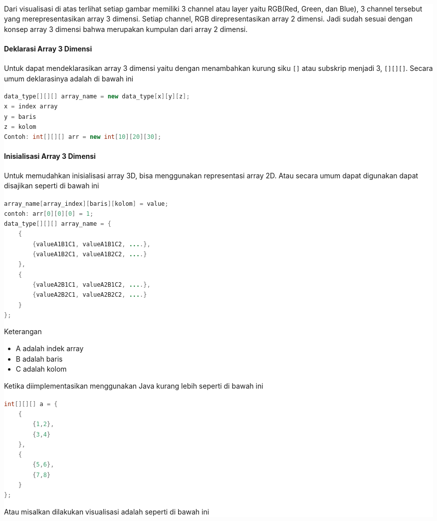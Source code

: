 Dari visualisasi di atas terlihat setiap gambar memiliki 3 channel atau layer yaitu RGB(Red, Green, dan Blue), 3 channel
tersebut yang merepresentasikan array 3 dimensi. Setiap channel, RGB direpresentasikan array 2 dimensi. Jadi sudah
sesuai dengan konsep array 3 dimensi bahwa merupakan kumpulan dari array 2 dimensi.

#### Deklarasi Array 3 Dimensi
Untuk dapat mendeklarasikan array 3 dimensi yaitu dengan menambahkan kurung siku `[]` atau subskrip menjadi 3, `[][][]`.
Secara umum deklarasinya adalah di bawah ini
```java
data_type[][][] array_name = new data_type[x][y][z];
x = index array
y = baris
z = kolom
Contoh: int[][][] arr = new int[10][20][30];
```

#### Inisialisasi Array 3 Dimensi
Untuk memudahkan inisialisasi array 3D, bisa menggunakan representasi array 2D. Atau secara umum dapat digunakan dapat
disajikan seperti di bawah ini
```java
array_name[array_index][baris][kolom] = value;
contoh: arr[0][0][0] = 1;
data_type[][][] array_name = {
	{
	 	{valueA1B1C1, valueA1B1C2, ....},
		{valueA1B2C1, valueA1B2C2, ....}
	},
	{
		{valueA2B1C1, valueA2B1C2, ....},
		{valueA2B2C1, valueA2B2C2, ....}
	}
};
```

Keterangan
- A adalah indek array
- B adalah baris
- C adalah kolom

Ketika diimplementasikan menggunakan Java kurang lebih seperti di bawah ini
```java
int[][][] a = {
	{
	 	{1,2},
		{3,4}
	},
	{
		{5,6},
		{7,8}
	}
};
```
Atau misalkan dilakukan visualisasi adalah seperti di bawah ini
<figure style="text-align: center">